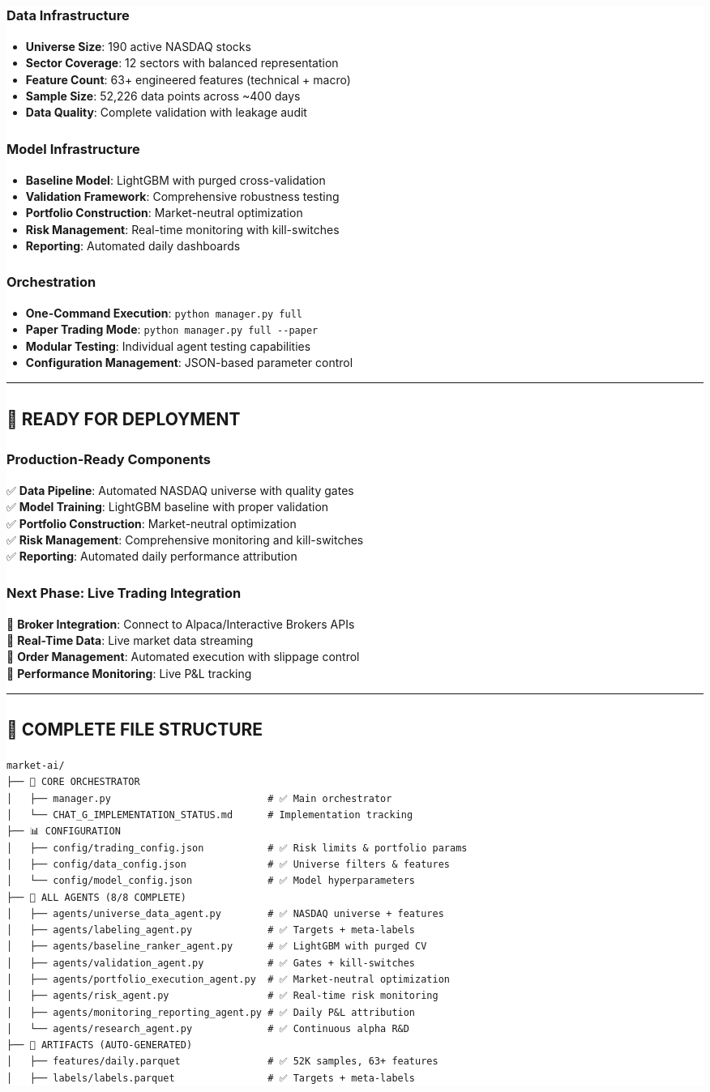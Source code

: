 ### **Data Infrastructure**
- **Universe Size**: 190 active NASDAQ stocks
- **Sector Coverage**: 12 sectors with balanced representation
- **Feature Count**: 63+ engineered features (technical + macro)
- **Sample Size**: 52,226 data points across ~400 days
- **Data Quality**: Complete validation with leakage audit

### **Model Infrastructure** 
- **Baseline Model**: LightGBM with purged cross-validation
- **Validation Framework**: Comprehensive robustness testing
- **Portfolio Construction**: Market-neutral optimization
- **Risk Management**: Real-time monitoring with kill-switches
- **Reporting**: Automated daily dashboards

### **Orchestration**
- **One-Command Execution**: `python manager.py full`
- **Paper Trading Mode**: `python manager.py full --paper`
- **Modular Testing**: Individual agent testing capabilities
- **Configuration Management**: JSON-based parameter control

---

## 🚀 **READY FOR DEPLOYMENT**

### **Production-Ready Components**
✅ **Data Pipeline**: Automated NASDAQ universe with quality gates  
✅ **Model Training**: LightGBM baseline with proper validation  
✅ **Portfolio Construction**: Market-neutral optimization  
✅ **Risk Management**: Comprehensive monitoring and kill-switches  
✅ **Reporting**: Automated daily performance attribution  

### **Next Phase: Live Trading Integration**
🔄 **Broker Integration**: Connect to Alpaca/Interactive Brokers APIs  
🔄 **Real-Time Data**: Live market data streaming  
🔄 **Order Management**: Automated execution with slippage control  
🔄 **Performance Monitoring**: Live P&L tracking  

---

## 📁 **COMPLETE FILE STRUCTURE**

```
market-ai/
├── 🎯 CORE ORCHESTRATOR
│   ├── manager.py                           # ✅ Main orchestrator
│   └── CHAT_G_IMPLEMENTATION_STATUS.md      # Implementation tracking
├── 📊 CONFIGURATION  
│   ├── config/trading_config.json           # ✅ Risk limits & portfolio params
│   ├── config/data_config.json              # ✅ Universe filters & features  
│   └── config/model_config.json             # ✅ Model hyperparameters
├── 🤖 ALL AGENTS (8/8 COMPLETE)
│   ├── agents/universe_data_agent.py        # ✅ NASDAQ universe + features
│   ├── agents/labeling_agent.py             # ✅ Targets + meta-labels  
│   ├── agents/baseline_ranker_agent.py      # ✅ LightGBM with purged CV
│   ├── agents/validation_agent.py           # ✅ Gates + kill-switches
│   ├── agents/portfolio_execution_agent.py  # ✅ Market-neutral optimization
│   ├── agents/risk_agent.py                 # ✅ Real-time risk monitoring
│   ├── agents/monitoring_reporting_agent.py # ✅ Daily P&L attribution
│   └── agents/research_agent.py             # ✅ Continuous alpha R&D
├── 💾 ARTIFACTS (AUTO-GENERATED)
│   ├── features/daily.parquet               # ✅ 52K samples, 63+ features
│   ├── labels/labels.parquet                # ✅ Targets + meta-labels
```